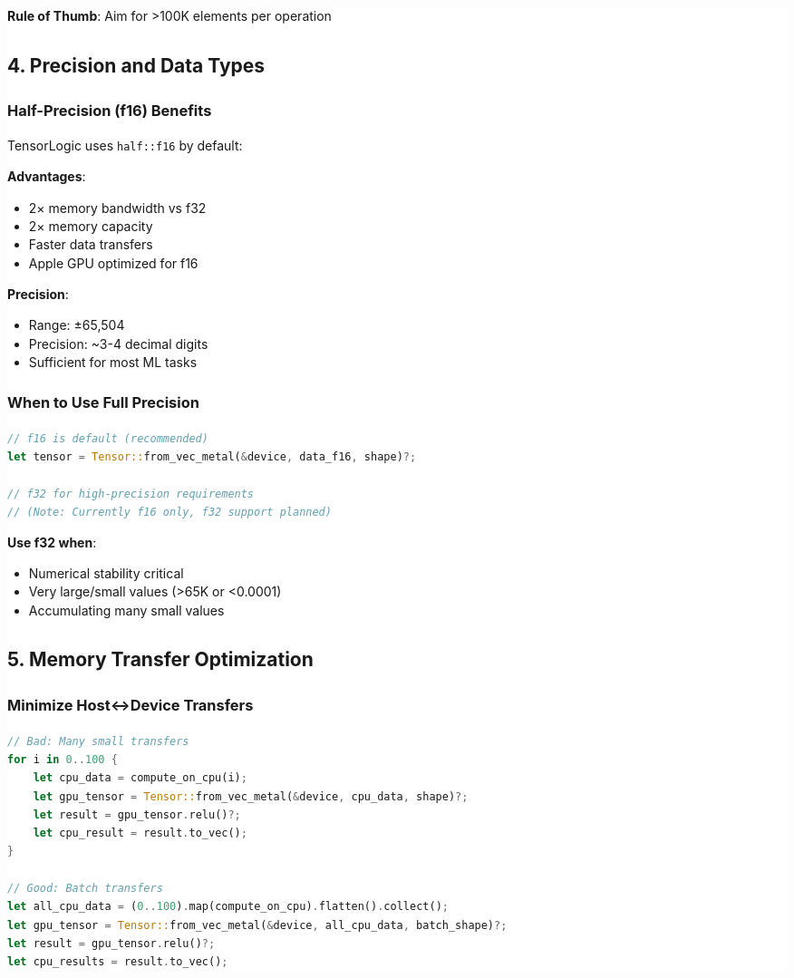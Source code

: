 **Rule of Thumb**: Aim for >100K elements per operation

## 4. Precision and Data Types

### Half-Precision (f16) Benefits

TensorLogic uses `half::f16` by default:

**Advantages**:
- 2× memory bandwidth vs f32
- 2× memory capacity
- Faster data transfers
- Apple GPU optimized for f16

**Precision**:
- Range: ±65,504
- Precision: ~3-4 decimal digits
- Sufficient for most ML tasks

### When to Use Full Precision

```rust
// f16 is default (recommended)
let tensor = Tensor::from_vec_metal(&device, data_f16, shape)?;

// f32 for high-precision requirements
// (Note: Currently f16 only, f32 support planned)
```

**Use f32 when**:
- Numerical stability critical
- Very large/small values (>65K or <0.0001)
- Accumulating many small values

## 5. Memory Transfer Optimization

### Minimize Host↔Device Transfers

```rust
// Bad: Many small transfers
for i in 0..100 {
    let cpu_data = compute_on_cpu(i);
    let gpu_tensor = Tensor::from_vec_metal(&device, cpu_data, shape)?;
    let result = gpu_tensor.relu()?;
    let cpu_result = result.to_vec();
}

// Good: Batch transfers
let all_cpu_data = (0..100).map(compute_on_cpu).flatten().collect();
let gpu_tensor = Tensor::from_vec_metal(&device, all_cpu_data, batch_shape)?;
let result = gpu_tensor.relu()?;
let cpu_results = result.to_vec();
```
